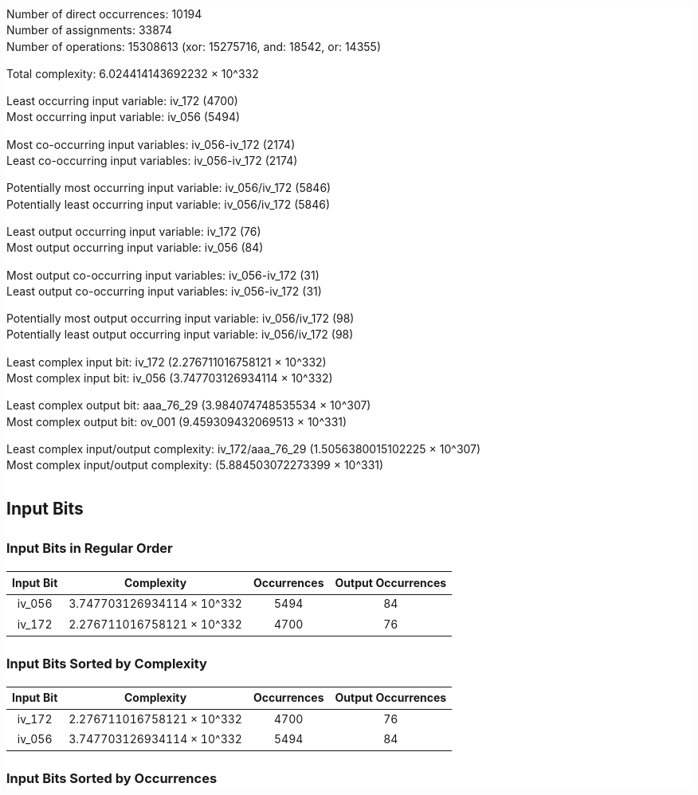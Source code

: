Number of direct occurrences: 10194  
Number of assignments: 33874  
Number of operations: 15308613
(xor: 15275716,
and: 18542,
or: 14355)

Total complexity: 6.024414143692232 × 10^332

Least occurring input variable: iv_172 (4700)  
Most occurring input variable: iv_056 (5494)

Most co-occurring input variables: iv_056-iv_172 (2174)  
Least co-occurring input variables: iv_056-iv_172 (2174)

Potentially most occurring input variable: iv_056/iv_172 (5846)  
Potentially least occurring input variable: iv_056/iv_172 (5846)

Least output occurring input variable: iv_172 (76)  
Most output occurring input variable: iv_056 (84)

Most output co-occurring input variables: iv_056-iv_172 (31)  
Least output co-occurring input variables: iv_056-iv_172 (31)

Potentially most output occurring input variable: iv_056/iv_172 (98)  
Potentially least output occurring input variable: iv_056/iv_172 (98)

Least complex input bit: iv_172 (2.276711016758121 × 10^332)  
Most complex input bit: iv_056 (3.747703126934114 × 10^332)

Least complex output bit: aaa_76_29 (3.984074748535534 × 10^307)  
Most complex output bit: ov_001 (9.459309432069513 × 10^331)

Least complex input/output complexity: iv_172/aaa_76_29 (1.5056380015102225 × 10^307)  
Most complex input/output complexity:  (5.884503072273399 × 10^331)

## Input Bits

### Input Bits in Regular Order

| Input Bit | Complexity | Occurrences | Output Occurrences |
|:---------:|:----------:|:-----------:|:------------------:|
| iv_056 | 3.747703126934114 × 10^332 | 5494 | 84 |
| iv_172 | 2.276711016758121 × 10^332 | 4700 | 76 |

### Input Bits Sorted by Complexity

| Input Bit | Complexity | Occurrences | Output Occurrences |
|:---------:|:----------:|:-----------:|:------------------:|
| iv_172 | 2.276711016758121 × 10^332 | 4700 | 76 |
| iv_056 | 3.747703126934114 × 10^332 | 5494 | 84 |

### Input Bits Sorted by Occurrences
